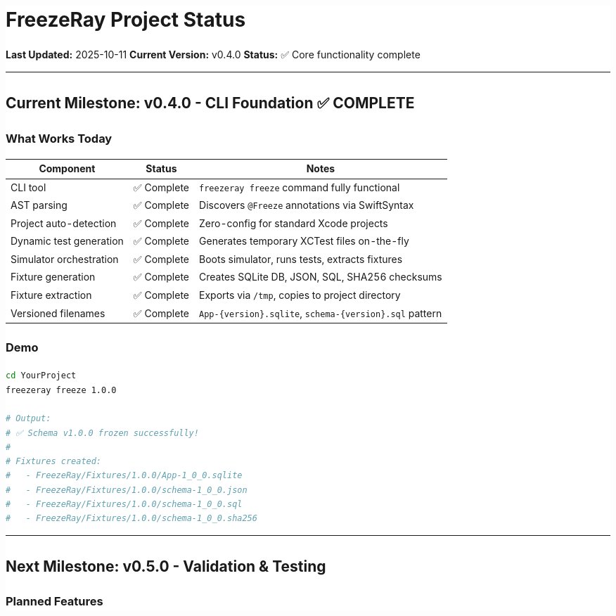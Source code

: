 # FreezeRay Project Status

**Last Updated:** 2025-10-11
**Current Version:** v0.4.0
**Status:** ✅ Core functionality complete

---

## Current Milestone: v0.4.0 - CLI Foundation ✅ COMPLETE

### What Works Today

| Component | Status | Notes |
|-----------|--------|-------|
| CLI tool | ✅ Complete | `freezeray freeze` command fully functional |
| AST parsing | ✅ Complete | Discovers `@Freeze` annotations via SwiftSyntax |
| Project auto-detection | ✅ Complete | Zero-config for standard Xcode projects |
| Dynamic test generation | ✅ Complete | Generates temporary XCTest files on-the-fly |
| Simulator orchestration | ✅ Complete | Boots simulator, runs tests, extracts fixtures |
| Fixture generation | ✅ Complete | Creates SQLite DB, JSON, SQL, SHA256 checksums |
| Fixture extraction | ✅ Complete | Exports via `/tmp`, copies to project directory |
| Versioned filenames | ✅ Complete | `App-{version}.sqlite`, `schema-{version}.sql` pattern |

### Demo

```bash
cd YourProject
freezeray freeze 1.0.0

# Output:
# ✅ Schema v1.0.0 frozen successfully!
#
# Fixtures created:
#   - FreezeRay/Fixtures/1.0.0/App-1_0_0.sqlite
#   - FreezeRay/Fixtures/1.0.0/schema-1_0_0.json
#   - FreezeRay/Fixtures/1.0.0/schema-1_0_0.sql
#   - FreezeRay/Fixtures/1.0.0/schema-1_0_0.sha256
```

---

## Next Milestone: v0.5.0 - Validation & Testing

### Planned Features
